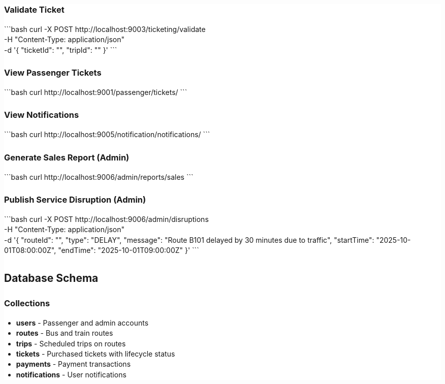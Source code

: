 ### Validate Ticket

\`\`\`bash
curl -X POST http://localhost:9003/ticketing/validate \
  -H "Content-Type: application/json" \
  -d '{
    "ticketId": "<ticket-id>",
    "tripId": "<trip-id>"
  }'
\`\`\`

### View Passenger Tickets

\`\`\`bash
curl http://localhost:9001/passenger/tickets/<passenger-id>
\`\`\`

### View Notifications

\`\`\`bash
curl http://localhost:9005/notification/notifications/<user-id>
\`\`\`

### Generate Sales Report (Admin)

\`\`\`bash
curl http://localhost:9006/admin/reports/sales
\`\`\`

### Publish Service Disruption (Admin)

\`\`\`bash
curl -X POST http://localhost:9006/admin/disruptions \
  -H "Content-Type: application/json" \
  -d '{
    "routeId": "<route-id>",
    "type": "DELAY",
    "message": "Route B101 delayed by 30 minutes due to traffic",
    "startTime": "2025-10-01T08:00:00Z",
    "endTime": "2025-10-01T09:00:00Z"
  }'
\`\`\`

## Database Schema

### Collections

- **users** - Passenger and admin accounts
- **routes** - Bus and train routes
- **trips** - Scheduled trips on routes
- **tickets** - Purchased tickets with lifecycle status
- **payments** - Payment transactions
- **notifications** - User notifications
